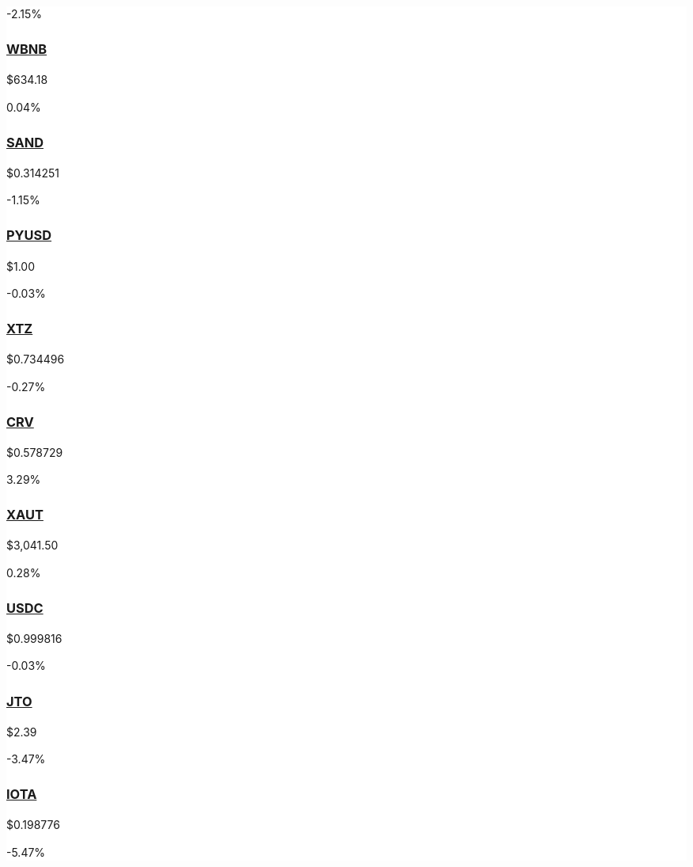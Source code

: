 -2.15%

### [WBNB](https://decrypt.co/price/wbnb)

$634.18

0.04%

### [SAND](https://decrypt.co/price/the-sandbox)

$0.314251

-1.15%

### [PYUSD](https://decrypt.co/price/paypal-usd)

$1.00

-0.03%

### [XTZ](https://decrypt.co/price/tezos)

$0.734496

-0.27%

### [CRV](https://decrypt.co/price/curve-dao-token)

$0.578729

3.29%

### [XAUT](https://decrypt.co/price/tether-gold)

$3,041.50

0.28%

### [USDC](https://decrypt.co/price/binance-bridged-usdc-bnb-smart-chain)

$0.999816

-0.03%

### [JTO](https://decrypt.co/price/jito-governance-token)

$2.39

-3.47%

### [IOTA](https://decrypt.co/price/iota)

$0.198776

-5.47%
